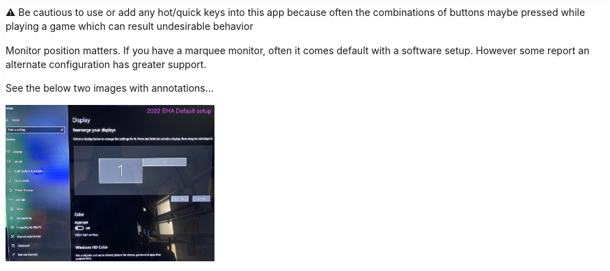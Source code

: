 ⚠️ Be cautious to use or add any hot/quick keys into this app because often the combinations of buttons maybe pressed while playing a game which can result undesirable behavior

Monitor position matters. If you have a marquee monitor, often it comes default with a software setup. However some report an alternate configuration has greater support. 

See the below two images with annotations...

<a href="./assets/images/monitors/EHA-default.jpg">
  <img src="./assets/images/monitors/EHA-default.jpg" width="300" alt="EHA default monitor top right setup" />
</a>
<a href="./assets/images/monitors/Teknoparrot.jpg">